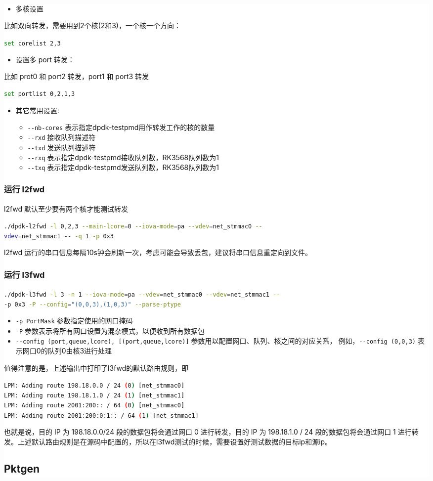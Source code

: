 - 多核设置

 ⽐如双向转发，需要⽤到2个核(2和3)，⼀个核⼀个⽅向：
```bash
set corelist 2,3
```
- 设置多 port 转发：

 ⽐如 prot0 和 port2 转发，port1 和 port3 转发
 ```bash
 set portlist 0,2,1,3
 ```

 - 其它常用设置:

    - `--nb-cores` 表示指定dpdk-testpmd用作转发工作的核的数量
    - `--rxd` 接收队列描述符
    - `--txd` 发送队列描述符
    - `--rxq` 表示指定dpdk-testpmd接收队列数，RK3568队列数为1
    - `--txq` 表示指定dpdk-testpmd发送队列数，RK3568队列数为1

 ### 运⾏ **l2fwd**

 l2fwd 默认⾄少要有两个核才能测试转发
 ```bash
 ./dpdk-l2fwd -l 0,2,3 --main-lcore=0 --iova-mode=pa --vdev=net_stmmac0 --
vdev=net_stmmac1 -- -q 1 -p 0x3
 ```

 l2fwd
 运⾏的串口信息每隔10s钟会刷新⼀次，考虑可能会导致丢包，建议将串口信息重定向到⽂件。

 ### 运⾏ **l3fwd**
```bash
./dpdk-l3fwd -l 3 -n 1 --iova-mode=pa --vdev=net_stmmac0 --vdev=net_stmmac1 --
-p 0x3 -P --config="(0,0,3),(1,0,3)" --parse-ptype
```
 - `-p PortMask` 参数指定使用的网口掩码
- `-P` 参数表示将所有网口设置为混杂模式，以便收到所有数据包
- `--config (port,queue,lcore), [(port,queue,lcore)]` 参数用以配置网口、队列、核之间的对应关系，
    例如，`--config (0,0,3)` 表示网口0的队列0由核3进行处理

值得注意的是，上述输出中打印了l3fwd的默认路由规则，即
```bash
LPM: Adding route 198.18.0.0 / 24 (0) [net_stmmac0]
LPM: Adding route 198.18.1.0 / 24 (1) [net_stmmac1]
LPM: Adding route 2001:200:: / 64 (0) [net_stmmac0]
LPM: Adding route 2001:200:0:1:: / 64 (1) [net_stmmac1]
```

 也就是说，⽬的 IP 为 198.18.0.0/24 段的数据包将会通过⽹口 0
 进⾏转发，⽬的 IP 为 198.18.1.0 / 24 段的数据包将会通过⽹口 1
 进⾏转发。上述默认路由规则是在源码中配置的，所以在l3fwd测试的时候，需要设置好测试数据的⽬标ip和源ip。

## Pktgen
